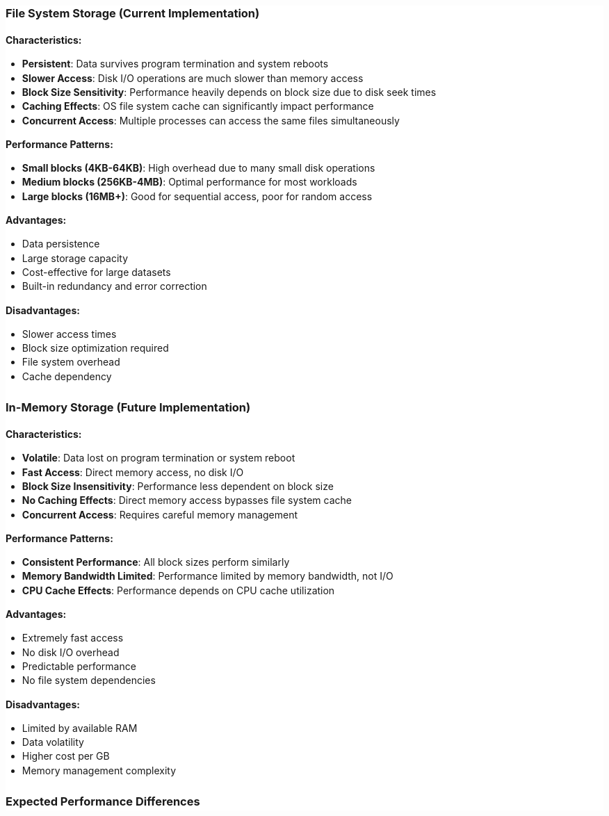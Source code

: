### **File System Storage (Current Implementation)**

**Characteristics:**
- **Persistent**: Data survives program termination and system reboots
- **Slower Access**: Disk I/O operations are much slower than memory access
- **Block Size Sensitivity**: Performance heavily depends on block size due to disk seek times
- **Caching Effects**: OS file system cache can significantly impact performance
- **Concurrent Access**: Multiple processes can access the same files simultaneously

**Performance Patterns:**
- **Small blocks (4KB-64KB)**: High overhead due to many small disk operations
- **Medium blocks (256KB-4MB)**: Optimal performance for most workloads
- **Large blocks (16MB+)**: Good for sequential access, poor for random access

**Advantages:**
- Data persistence
- Large storage capacity
- Cost-effective for large datasets
- Built-in redundancy and error correction

**Disadvantages:**
- Slower access times
- Block size optimization required
- File system overhead
- Cache dependency

### **In-Memory Storage (Future Implementation)**

**Characteristics:**
- **Volatile**: Data lost on program termination or system reboot
- **Fast Access**: Direct memory access, no disk I/O
- **Block Size Insensitivity**: Performance less dependent on block size
- **No Caching Effects**: Direct memory access bypasses file system cache
- **Concurrent Access**: Requires careful memory management

**Performance Patterns:**
- **Consistent Performance**: All block sizes perform similarly
- **Memory Bandwidth Limited**: Performance limited by memory bandwidth, not I/O
- **CPU Cache Effects**: Performance depends on CPU cache utilization

**Advantages:**
- Extremely fast access
- No disk I/O overhead
- Predictable performance
- No file system dependencies

**Disadvantages:**
- Limited by available RAM
- Data volatility
- Higher cost per GB
- Memory management complexity

### **Expected Performance Differences**
